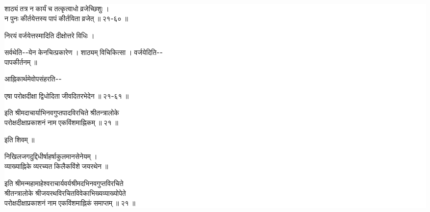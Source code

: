 शाठ्यं तत्र न कार्यं च तत्कृत्वाधो व्रजेच्छिशुः ।  
न पुनः कीर्तयेत्तस्य पापं कीर्तयिता व्रजेत् ॥ २१-६० ॥  

निरयं वर्जयेत्तस्मादिति दीक्षोत्तरे विधिः ।  


सर्वथेति--येन केनचित्प्रकारेण । शाठ्यम् विचिकित्सा । वर्जयेदिति--  
पापकीर्तनम् ॥  

आह्निकार्थमेवोपसंहरति--  


एषा परोक्षदीक्षा द्विधोदिता जीवदितरभेदेन ॥ २१-६१ ॥  


इति श्रीमदाचार्याभिनवगुप्तपादविरचिते श्रीतन्त्रालोके   
परोक्षदीक्षाप्रकाशनं नाम एकविंशमाह्निकम् ॥ २१ ॥  

इति शिवम् ॥   

निखिलजगदुद्दिधीर्षाहर्षाकुलमानसेनेयम् ।  
व्याख्याह्निके व्यरच्यत किलैकविंशे जयरथेन ॥  



इति श्रीमन्महामाहेश्वराचार्यवर्यश्रीमदभिनवगुप्तविरचिते   
श्रीतन्त्रालोके श्रीजयरथविरचितविवेकाभिख्यव्याख्योपेते   
परोक्षदीक्षाप्रकाशनं नाम एकविंशमाह्निकं समाप्तम् ॥ २१ ॥  

